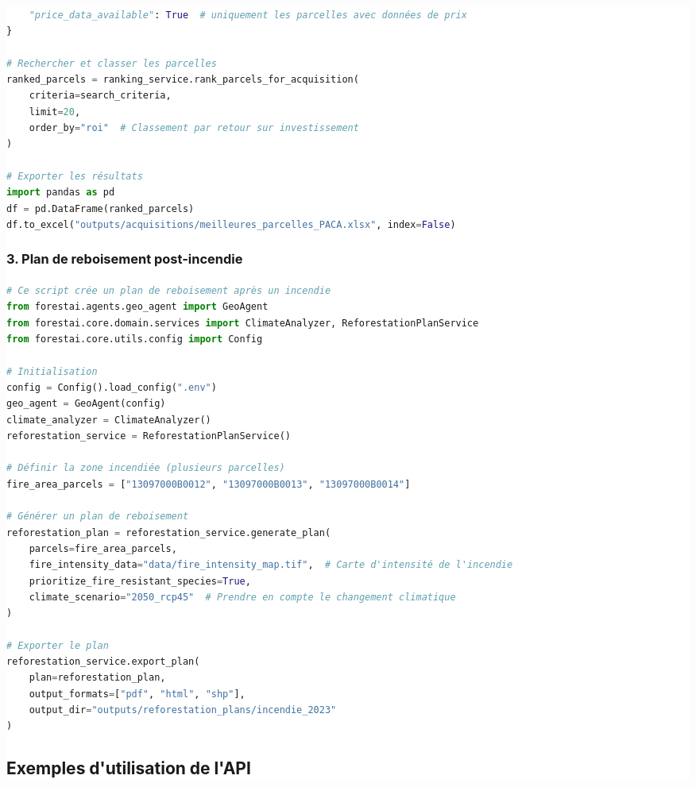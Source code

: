 ```python
    "price_data_available": True  # uniquement les parcelles avec données de prix
}

# Rechercher et classer les parcelles
ranked_parcels = ranking_service.rank_parcels_for_acquisition(
    criteria=search_criteria,
    limit=20,
    order_by="roi"  # Classement par retour sur investissement
)

# Exporter les résultats
import pandas as pd
df = pd.DataFrame(ranked_parcels)
df.to_excel("outputs/acquisitions/meilleures_parcelles_PACA.xlsx", index=False)
```

### 3. Plan de reboisement post-incendie

```python
# Ce script crée un plan de reboisement après un incendie
from forestai.agents.geo_agent import GeoAgent
from forestai.core.domain.services import ClimateAnalyzer, ReforestationPlanService
from forestai.core.utils.config import Config

# Initialisation
config = Config().load_config(".env")
geo_agent = GeoAgent(config)
climate_analyzer = ClimateAnalyzer()
reforestation_service = ReforestationPlanService()

# Définir la zone incendiée (plusieurs parcelles)
fire_area_parcels = ["13097000B0012", "13097000B0013", "13097000B0014"]

# Générer un plan de reboisement
reforestation_plan = reforestation_service.generate_plan(
    parcels=fire_area_parcels,
    fire_intensity_data="data/fire_intensity_map.tif",  # Carte d'intensité de l'incendie
    prioritize_fire_resistant_species=True,
    climate_scenario="2050_rcp45"  # Prendre en compte le changement climatique
)

# Exporter le plan
reforestation_service.export_plan(
    plan=reforestation_plan,
    output_formats=["pdf", "html", "shp"],
    output_dir="outputs/reforestation_plans/incendie_2023"
)
```

## Exemples d'utilisation de l'API
